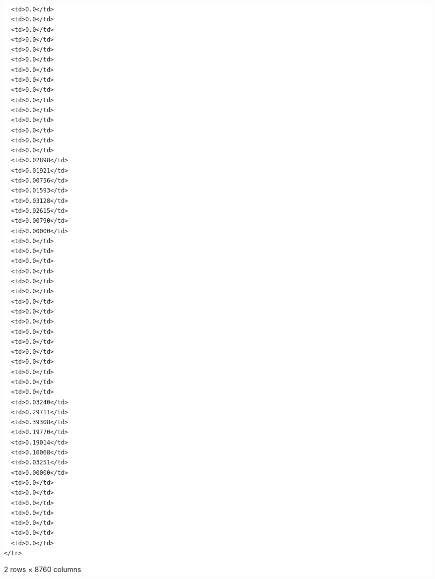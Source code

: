       <td>0.0</td>
      <td>0.0</td>
      <td>0.0</td>
      <td>0.0</td>
      <td>0.0</td>
      <td>0.0</td>
      <td>0.0</td>
      <td>0.0</td>
      <td>0.0</td>
      <td>0.0</td>
      <td>0.0</td>
      <td>0.0</td>
      <td>0.0</td>
      <td>0.0</td>
      <td>0.0</td>
      <td>0.02898</td>
      <td>0.01921</td>
      <td>0.00756</td>
      <td>0.01593</td>
      <td>0.03128</td>
      <td>0.02615</td>
      <td>0.00790</td>
      <td>0.00000</td>
      <td>0.0</td>
      <td>0.0</td>
      <td>0.0</td>
      <td>0.0</td>
      <td>0.0</td>
      <td>0.0</td>
      <td>0.0</td>
      <td>0.0</td>
      <td>0.0</td>
      <td>0.0</td>
      <td>0.0</td>
      <td>0.0</td>
      <td>0.0</td>
      <td>0.0</td>
      <td>0.0</td>
      <td>0.0</td>
      <td>0.03240</td>
      <td>0.29711</td>
      <td>0.39308</td>
      <td>0.19770</td>
      <td>0.19014</td>
      <td>0.10068</td>
      <td>0.03251</td>
      <td>0.00000</td>
      <td>0.0</td>
      <td>0.0</td>
      <td>0.0</td>
      <td>0.0</td>
      <td>0.0</td>
      <td>0.0</td>
      <td>0.0</td>
    </tr>
  </tbody>
</table>
<p>2 rows × 8760 columns</p>
</div>
